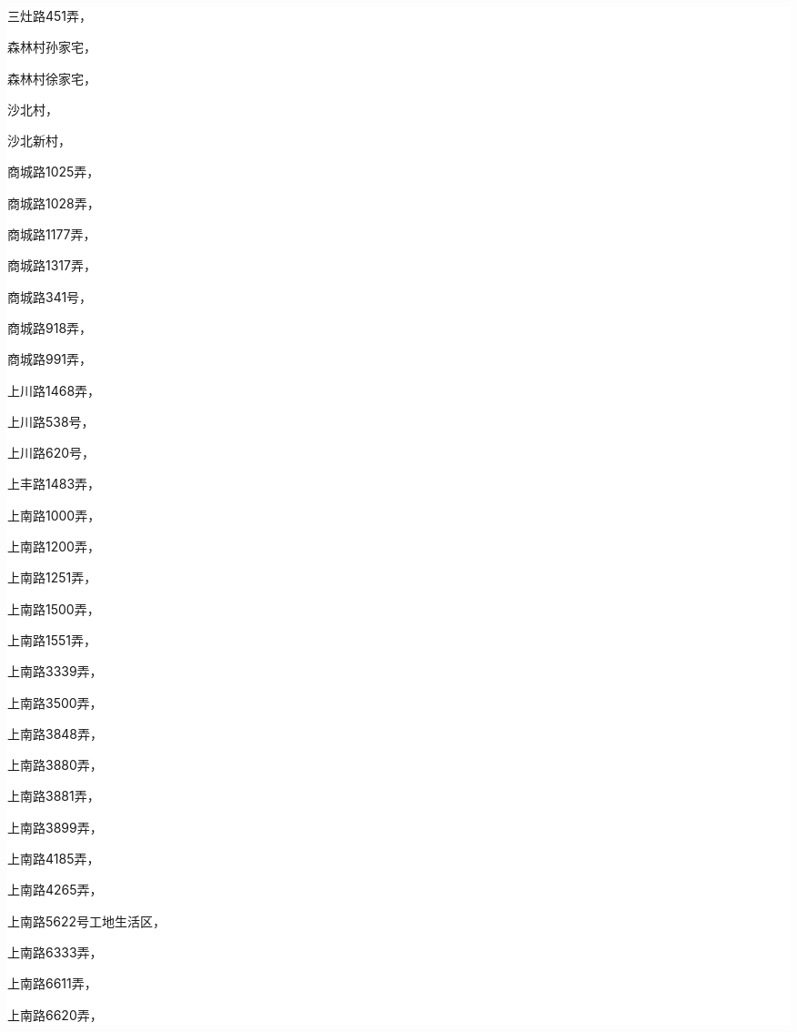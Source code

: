 三灶路451弄，

森林村孙家宅，

森林村徐家宅，

沙北村，

沙北新村，

商城路1025弄，

商城路1028弄，

商城路1177弄，

商城路1317弄，

商城路341号，

商城路918弄，

商城路991弄，

上川路1468弄，

上川路538号，

上川路620号，

上丰路1483弄，

上南路1000弄，

上南路1200弄，

上南路1251弄，

上南路1500弄，

上南路1551弄，

上南路3339弄，

上南路3500弄，

上南路3848弄，

上南路3880弄，

上南路3881弄，

上南路3899弄，

上南路4185弄，

上南路4265弄，

上南路5622号工地生活区，

上南路6333弄，

上南路6611弄，

上南路6620弄，
